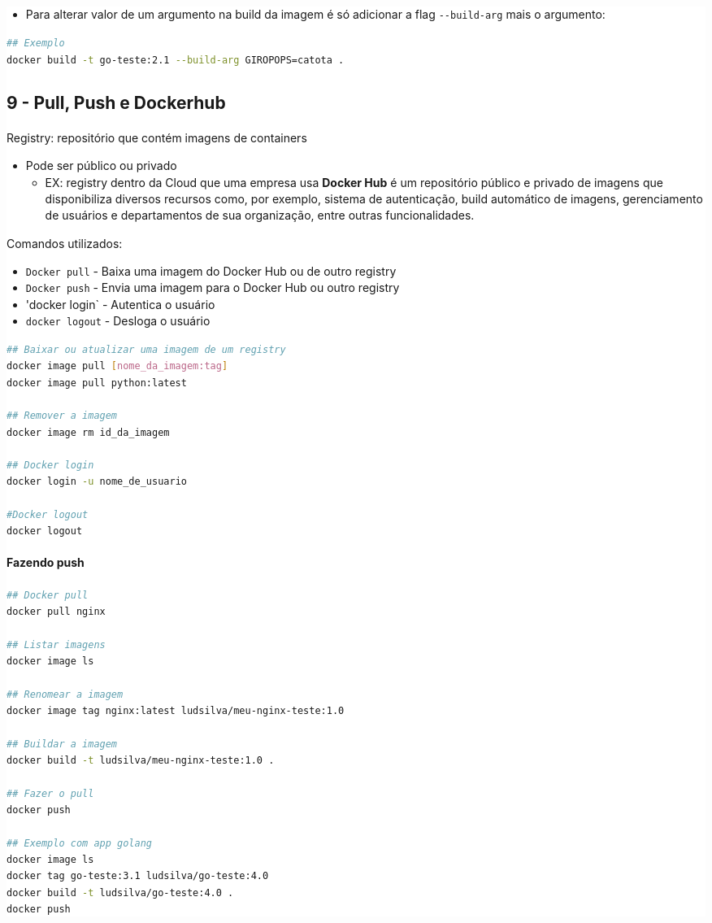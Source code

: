 - Para alterar valor de um argumento na build da imagem é só adicionar a flag `--build-arg` mais o argumento:

```bash
## Exemplo
docker build -t go-teste:2.1 --build-arg GIROPOPS=catota .
```

## 9 - Pull, Push e Dockerhub

Registry: repositório que contém imagens de containers
- Pode ser público ou privado
  - EX: registry dentro da Cloud que uma empresa usa
**Docker Hub** é um repositório público e privado de imagens que disponibiliza diversos recursos como, por exemplo, sistema de autenticação, build automático de imagens, gerenciamento de usuários e departamentos de sua organização, entre outras funcionalidades.

Comandos utilizados:
- `Docker pull` - Baixa uma imagem do Docker Hub ou de outro registry
- `Docker push` - Envia uma imagem para o Docker Hub ou outro registry
- 'docker login` - Autentica o usuário
- `docker logout` - Desloga o usuário

```bash
## Baixar ou atualizar uma imagem de um registry
docker image pull [nome_da_imagem:tag]
docker image pull python:latest

## Remover a imagem
docker image rm id_da_imagem

## Docker login
docker login -u nome_de_usuario

#Docker logout
docker logout
```

#### Fazendo push

```bash
## Docker pull
docker pull nginx

## Listar imagens
docker image ls

## Renomear a imagem
docker image tag nginx:latest ludsilva/meu-nginx-teste:1.0

## Buildar a imagem
docker build -t ludsilva/meu-nginx-teste:1.0 .

## Fazer o pull
docker push

## Exemplo com app golang
docker image ls
docker tag go-teste:3.1 ludsilva/go-teste:4.0
docker build -t ludsilva/go-teste:4.0 .
docker push 

```
